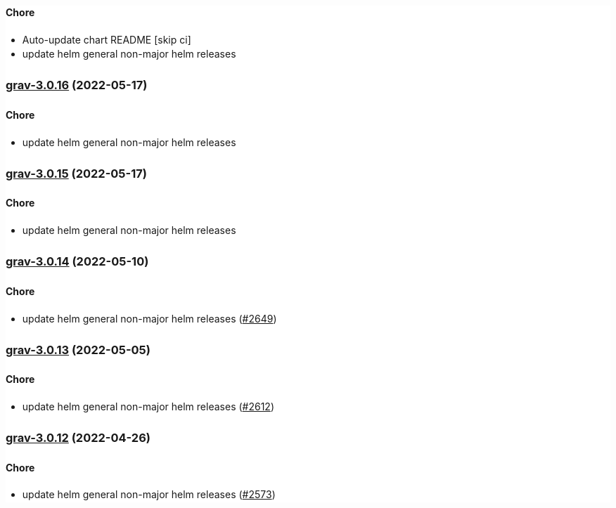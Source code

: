 #### Chore

* Auto-update chart README [skip ci]
* update helm general non-major helm releases



<a name="grav-3.0.16"></a>
### [grav-3.0.16](https://github.com/truecharts/apps/compare/grav-3.0.15...grav-3.0.16) (2022-05-17)

#### Chore

* update helm general non-major helm releases



<a name="grav-3.0.15"></a>
### [grav-3.0.15](https://github.com/truecharts/apps/compare/grav-3.0.14...grav-3.0.15) (2022-05-17)

#### Chore

* update helm general non-major helm releases



<a name="grav-3.0.14"></a>
### [grav-3.0.14](https://github.com/truecharts/apps/compare/grav-3.0.13...grav-3.0.14) (2022-05-10)

#### Chore

* update helm general non-major helm releases ([#2649](https://github.com/truecharts/apps/issues/2649))



<a name="grav-3.0.13"></a>
### [grav-3.0.13](https://github.com/truecharts/apps/compare/grav-3.0.12...grav-3.0.13) (2022-05-05)

#### Chore

* update helm general non-major helm releases ([#2612](https://github.com/truecharts/apps/issues/2612))



<a name="grav-3.0.12"></a>
### [grav-3.0.12](https://github.com/truecharts/apps/compare/grav-3.0.11...grav-3.0.12) (2022-04-26)

#### Chore

* update helm general non-major helm releases ([#2573](https://github.com/truecharts/apps/issues/2573))
